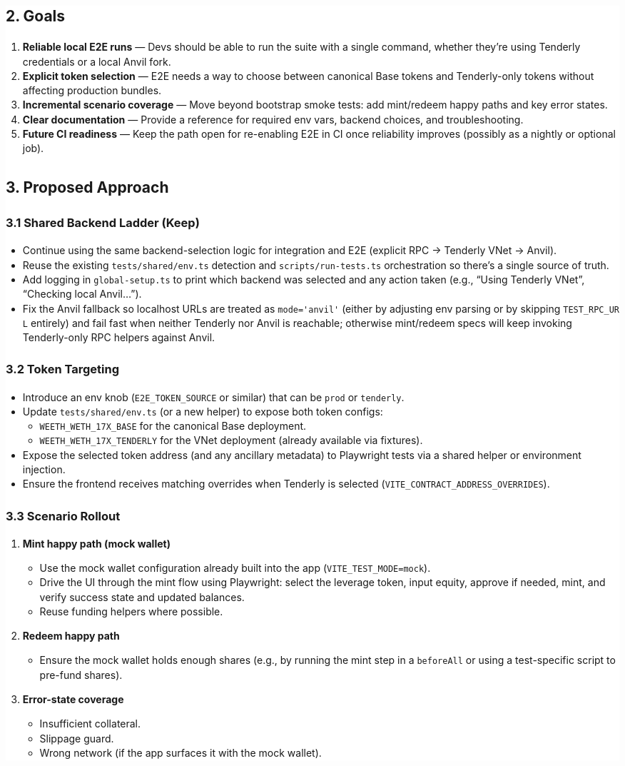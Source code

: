 ## 2. Goals

1. **Reliable local E2E runs** — Devs should be able to run the suite with a single command, whether they’re using Tenderly credentials or a local Anvil fork.
2. **Explicit token selection** — E2E needs a way to choose between canonical Base tokens and Tenderly-only tokens without affecting production bundles.
3. **Incremental scenario coverage** — Move beyond bootstrap smoke tests: add mint/redeem happy paths and key error states.
4. **Clear documentation** — Provide a reference for required env vars, backend choices, and troubleshooting.
5. **Future CI readiness** — Keep the path open for re-enabling E2E in CI once reliability improves (possibly as a nightly or optional job).

## 3. Proposed Approach

### 3.1 Shared Backend Ladder (Keep)
- Continue using the same backend-selection logic for integration and E2E (explicit RPC → Tenderly VNet → Anvil).
- Reuse the existing `tests/shared/env.ts` detection and `scripts/run-tests.ts` orchestration so there’s a single source of truth.
- Add logging in `global-setup.ts` to print which backend was selected and any action taken (e.g., “Using Tenderly VNet”, “Checking local Anvil…”).
- Fix the Anvil fallback so localhost URLs are treated as `mode='anvil'` (either by adjusting env parsing or by skipping `TEST_RPC_URL` entirely) and fail fast when neither Tenderly nor Anvil is reachable; otherwise mint/redeem specs will keep invoking Tenderly-only RPC helpers against Anvil.

### 3.2 Token Targeting
- Introduce an env knob (`E2E_TOKEN_SOURCE` or similar) that can be `prod` or `tenderly`.
- Update `tests/shared/env.ts` (or a new helper) to expose both token configs:
  - `WEETH_WETH_17X_BASE` for the canonical Base deployment.
  - `WEETH_WETH_17X_TENDERLY` for the VNet deployment (already available via fixtures).
- Expose the selected token address (and any ancillary metadata) to Playwright tests via a shared helper or environment injection.
- Ensure the frontend receives matching overrides when Tenderly is selected (`VITE_CONTRACT_ADDRESS_OVERRIDES`).

### 3.3 Scenario Rollout
1. **Mint happy path (mock wallet)**
   - Use the mock wallet configuration already built into the app (`VITE_TEST_MODE=mock`).
   - Drive the UI through the mint flow using Playwright: select the leverage token, input equity, approve if needed, mint, and verify success state and updated balances.
   - Reuse funding helpers where possible.

2. **Redeem happy path**
   - Ensure the mock wallet holds enough shares (e.g., by running the mint step in a `beforeAll` or using a test-specific script to pre-fund shares).

3. **Error-state coverage**
   - Insufficient collateral.
   - Slippage guard.
   - Wrong network (if the app surfaces it with the mock wallet).
